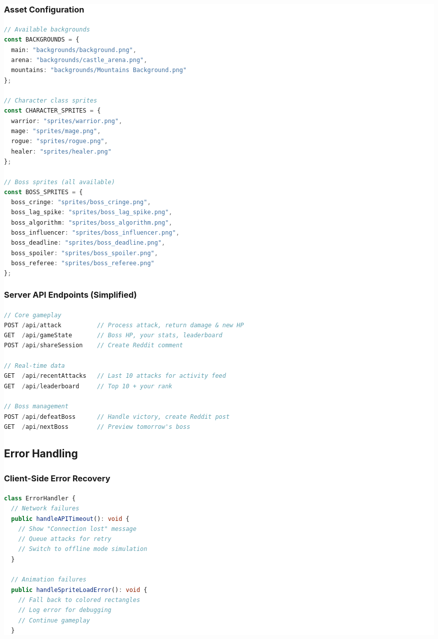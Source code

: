 ### Asset Configuration
```typescript
// Available backgrounds
const BACKGROUNDS = {
  main: "backgrounds/background.png",
  arena: "backgrounds/castle_arena.png", 
  mountains: "backgrounds/Mountains Background.png"
};

// Character class sprites
const CHARACTER_SPRITES = {
  warrior: "sprites/warrior.png",
  mage: "sprites/mage.png",
  rogue: "sprites/rogue.png",
  healer: "sprites/healer.png"
};

// Boss sprites (all available)
const BOSS_SPRITES = {
  boss_cringe: "sprites/boss_cringe.png",
  boss_lag_spike: "sprites/boss_lag_spike.png",
  boss_algorithm: "sprites/boss_algorithm.png",
  boss_influencer: "sprites/boss_influencer.png",
  boss_deadline: "sprites/boss_deadline.png",
  boss_spoiler: "sprites/boss_spoiler.png",
  boss_referee: "sprites/boss_referee.png"
};
```

### Server API Endpoints (Simplified)
```typescript
// Core gameplay
POST /api/attack          // Process attack, return damage & new HP
GET  /api/gameState       // Boss HP, your stats, leaderboard
POST /api/shareSession    // Create Reddit comment

// Real-time data  
GET  /api/recentAttacks   // Last 10 attacks for activity feed
GET  /api/leaderboard     // Top 10 + your rank

// Boss management
POST /api/defeatBoss      // Handle victory, create Reddit post
GET  /api/nextBoss        // Preview tomorrow's boss
```

## Error Handling

### Client-Side Error Recovery
```typescript
class ErrorHandler {
  // Network failures
  public handleAPITimeout(): void {
    // Show "Connection lost" message
    // Queue attacks for retry
    // Switch to offline mode simulation
  }
  
  // Animation failures
  public handleSpriteLoadError(): void {
    // Fall back to colored rectangles
    // Log error for debugging
    // Continue gameplay
  }
```
